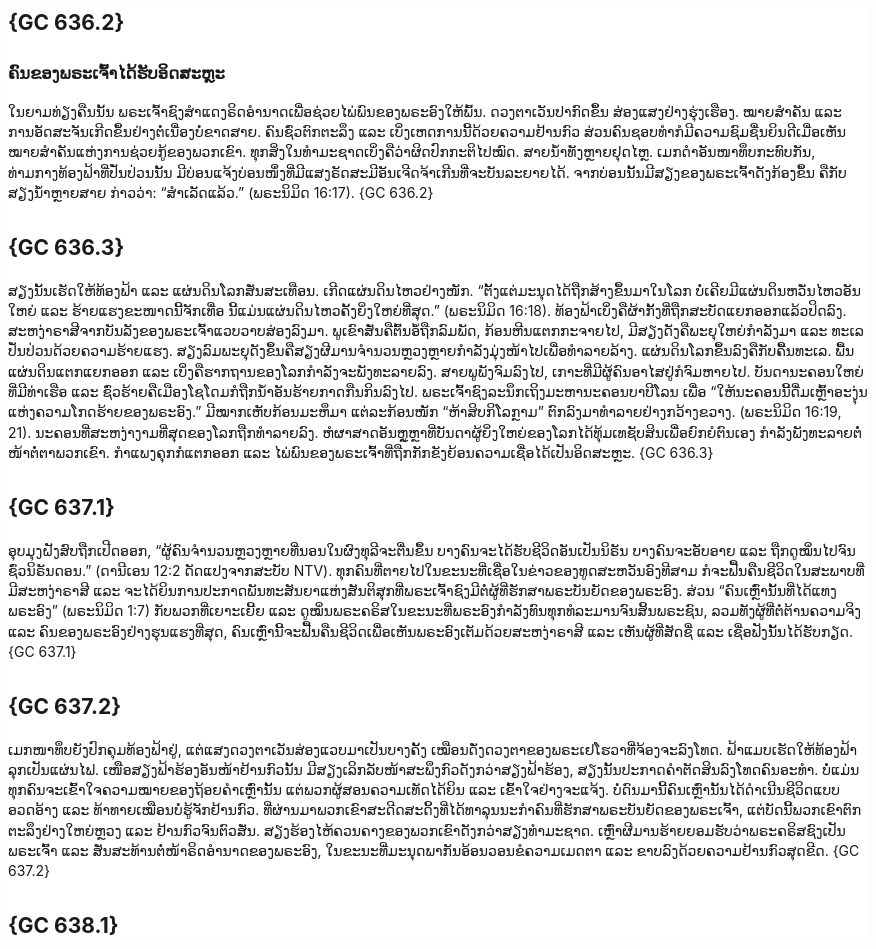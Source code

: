 ## {GC 636.2}

### ຄົນຂອງພຣະເຈົ້າໄດ້ຮັບອິດສະຫຼະ

ໃນຍາມທ່ຽງຄືນນັ້ນ ພຣະເຈົ້າຊົງສຳແດງຣິດອຳນາດເພື່ອຊ່ວຍໄພ່ພົນຂອງພຣະອົງໃຫ້ພົ້ນ. ດວງຕາເວັນປາກົດຂຶ້ນ ສ່ອງແສງຢ່າງຮຸ່ງເຮືອງ. ໝາຍສຳຄັນ ແລະ ການອັດສະຈັນເກີດຂຶ້ນຢ່າງຕໍ່ເນື່ອງບໍ່ຂາດສາຍ. ຄົນຊົ່ວຕົກຕະລຶງ ແລະ ເບິ່ງເຫດການນີ້ດ້ວຍຄວາມຢ້ານກົວ ສ່ວນຄົນຊອບທຳກໍມີຄວາມຊົມຊື່ນຍິນດີເມື່ອເຫັນໝາຍສຳຄັນແຫ່ງການຊ່ວຍກູ້ຂອງພວກເຂົາ. ທຸກສິ່ງໃນທຳມະຊາດເບິ່ງຄືວ່າຜິດປົກກະຕິໄປໝົດ. ສາຍນ້ຳທັງຫຼາຍຢຸດໄຫຼ. ເມກດຳອັນໜາທຶບກະທົບກັນ, ທ່າມກາງທ້ອງຟ້າທີ່ປັ່ນປ່ວນນັ້ນ ມີບ່ອນແຈ້ງບ່ອນໜຶ່ງທີ່ມີແສງຣັດສະມີອັນເຈີດຈ້າເກີນທີ່ຈະບັນລະຍາຍໄດ້. ຈາກບ່ອນນັ້ນມີສຽງຂອງພຣະເຈົ້າດັງກ້ອງຂຶ້ນ ຄືກັບສຽງນ້ຳຫຼາຍສາຍ ກ່າວວ່າ: “ສຳເລັດແລ້ວ.” (ພຣະນິມິດ 16:17). {GC 636.2}

## {GC 636.3}

ສຽງນັ້ນເຮັດໃຫ້ທ້ອງຟ້າ ແລະ ແຜ່ນດິນໂລກສັ່ນສະເທືອນ. ເກີດແຜ່ນດິນໄຫວຢ່າງໜັກ. “ຕັ້ງແຕ່ມະນຸດໄດ້ຖືກສ້າງຂຶ້ນມາໃນໂລກ ບໍ່ເຄີຍມີແຜ່ນດິນຫວັ່ນໄຫວອັນໃຫຍ່ ແລະ ຮ້າຍແຮງຂະໜາດນີ້ຈັກເທື່ອ ນີ້ແມ່ນແຜ່ນດິນໄຫວຄັ້ງຍິ່ງໃຫຍ່ທີ່ສຸດ.” (ພຣະນິມິດ 16:18). ທ້ອງຟ້າເບິ່ງຄືຜ້າກັ້ງທີ່ຖືກສະບັດແຍກອອກແລ້ວປິດລົງ. ສະຫງ່າຣາສີຈາກບັນລັງຂອງພຣະເຈົ້າແວບວາບສ່ອງລົງມາ. ພູເຂົາສັ່ນຄືຕົ້ນອໍ້ຖືກລົມພັດ, ກ້ອນຫີນແຕກກະຈາຍໄປ, ມີສຽງດັງຄືພະຍຸໃຫຍ່ກຳລັງມາ ແລະ ທະເລປັ່ນປ່ວນດ້ວຍຄວາມຮ້າຍແຮງ. ສຽງລົມພະຍຸດັງຂຶ້ນຄືສຽງຜີມານຈຳນວນຫຼວງຫຼາຍກຳລັງມຸ່ງໜ້າໄປເພື່ອທຳລາຍລ້າງ. ແຜ່ນດິນໂລກຂຶ້ນລົງຄືກັບຄື້ນທະເລ. ພື້ນແຜ່ນດິນແຕກແຍກອອກ ແລະ ເບິ່ງຄືຮາກຖານຂອງໂລກກຳລັງຈະພັງທະລາຍລົງ. ສາຍພູພັງຈົມລົງໄປ, ເກາະທີ່ມີຜູ້ຄົນອາໄສຢູ່ກໍຈົມຫາຍໄປ. ບັນດານະຄອນໃຫຍ່ທີ່ມີທ່າເຮືອ ແລະ ຊົ່ວຮ້າຍຄືເມືອງໂຊໂດມກໍຖືກນ້ຳອັນຮ້າຍກາດກືນກິນລົງໄປ. ພຣະເຈົ້າຊົງລະນຶກເຖິງມະຫານະຄອນບາບີໂລນ ເພື່ອ “ໃຫ້ນະຄອນນີ້ດື່ມເຫຼົ້າອະງຸ່ນແຫ່ງຄວາມໂກດຮ້າຍຂອງພຣະອົງ.” ມີໝາກເຫັບກ້ອນມະຫຶມາ ແຕ່ລະກ້ອນໜັກ “ຫ້າສິບກິໂລກຼາມ” ຕົກລົງມາທຳລາຍຢ່າງກວ້າງຂວາງ. (ພຣະນິມິດ 16:19, 21). ນະຄອນທີ່ສະຫງ່າງາມທີ່ສຸດຂອງໂລກຖືກທຳລາຍລົງ. ຫໍຜາສາດອັນຫຼູຫຼາທີ່ບັນດາຜູ້ຍິ່ງໃຫຍ່ຂອງໂລກໄດ້ທຸ້ມເທຊັບສິນເພື່ອຍົກຍໍຕົນເອງ ກຳລັງພັງທະລາຍຕໍ່ໜ້າຕໍ່ຕາພວກເຂົາ. ກຳແພງຄຸກກໍແຕກອອກ ແລະ ໄພ່ພົນຂອງພຣະເຈົ້າທີ່ຖືກກັກຂັງຍ້ອນຄວາມເຊື່ອໄດ້ເປັນອິດສະຫຼະ. {GC 636.3}

## {GC 637.1}

ອຸບມຸງຝັງສົບຖືກເປີດອອກ, “ຜູ້ຄົນຈຳນວນຫຼວງຫຼາຍທີ່ນອນໃນຜົງທຸລີຈະຕື່ນຂຶ້ນ ບາງຄົນຈະໄດ້ຮັບຊີວິດອັນເປັນນິຣັນ ບາງຄົນຈະອັບອາຍ ແລະ ຖືກດູໝິ່ນໄປຈົນຊົ່ວນິຣັນດອນ.” (ດານີເອນ 12:2 ດັດແປງຈາກສະບັບ NTV). ທຸກຄົນທີ່ຕາຍໄປໃນຂະນະທີ່ເຊື່ອໃນຂ່າວຂອງທູດສະຫວັນອົງທີສາມ ກໍຈະຟື້ນຄືນຊີວິດໃນສະພາບທີ່ມີສະຫງ່າຣາສີ ແລະ ຈະໄດ້ຍິນການປະກາດພັນທະສັນຍາແຫ່ງສັນຕິສຸກທີ່ພຣະເຈົ້າຊົງມີຕໍ່ຜູ້ທີ່ຮັກສາພຣະບັນຍັດຂອງພຣະອົງ. ສ່ວນ “ຄົນເຫຼົ່ານັ້ນທີ່ໄດ້ແທງພຣະອົງ” (ພຣະນິມິດ 1:7) ກັບພວກທີ່ເຍາະເຍີ້ຍ ແລະ ດູໝິ່ນພຣະຄຣິສໃນຂະນະທີ່ພຣະອົງກຳລັງທົນທຸກທໍລະມານຈົນສິ້ນພຣະຊົນ, ລວມທັງຜູ້ທີ່ຕໍ່ຕ້ານຄວາມຈິງ ແລະ ຄົນຂອງພຣະອົງຢ່າງຮຸນແຮງທີ່ສຸດ, ຄົນເຫຼົ່ານີ້ຈະຟື້ນຄືນຊີວິດເພື່ອເຫັນພຣະອົງເຕັມດ້ວຍສະຫງ່າຣາສີ ແລະ ເຫັນຜູ້ທີ່ສັດຊື່ ແລະ ເຊື່ອຟັງນັ້ນໄດ້ຮັບກຽດ. {GC 637.1}

## {GC 637.2}

ເມກໜາທຶບຍັງປົກຄຸມທ້ອງຟ້າຢູ່, ແຕ່ແສງດວງຕາເວັນສ່ອງແວບມາເປັນບາງຄັ້ງ ເໝືອນດັ່ງດວງຕາຂອງພຣະເຢໂຮວາທີ່ຈ້ອງຈະລົງໂທດ. ຟ້າແມບເຮັດໃຫ້ທ້ອງຟ້າລຸກເປັນແຜ່ນໄຟ. ເໜືອສຽງຟ້າຮ້ອງອັນໜ້າຢ້ານກົວນັ້ນ ມີສຽງເລິກລັບໜ້າສະພຶງກົວດັງກວ່າສຽງຟ້າຮ້ອງ, ສຽງນັ້ນປະກາດຄຳຕັດສິນລົງໂທດຄົນອະທຳ. ບໍ່ແມ່ນທຸກຄົນຈະເຂົ້າໃຈຄວາມໝາຍຂອງຖ້ອຍຄຳເຫຼົ່ານັ້ນ ແຕ່ພວກຜູ້ສອນຄວາມເທັດໄດ້ຍິນ ແລະ ເຂົ້າໃຈຢ່າງຈະແຈ້ງ. ບໍ່ດົນມານີ້ຄົນເຫຼົ່ານັ້ນໄດ້ດຳເນີນຊີວິດແບບອວດອ້າງ ແລະ ທ້າທາຍເໝືອນບໍ່ຮູ້ຈັກຢ້ານກົວ. ທີ່ຜ່ານມາພວກເຂົາສະດີດສະດິ້ງທີ່ໄດ້ທາລຸນນະກຳຄົນທີ່ຮັກສາພຣະບັນຍັດຂອງພຣະເຈົ້າ, ແຕ່ບັດນີ້ພວກເຂົາຕົກຕະລຶງຢ່າງໃຫຍ່ຫຼວງ ແລະ ຢ້ານກົວຈົນຕົວສັ່ນ. ສຽງຮ້ອງໄຫ້ຄວນຄາງຂອງພວກເຂົາດັງກວ່າສຽງທຳມະຊາດ. ເຫຼົ່າຜີມານຮ້າຍຍອມຮັບວ່າພຣະຄຣິສຊົງເປັນພຣະເຈົ້າ ແລະ ສັ່ນສະທ້ານຕໍ່ໜ້າຣິດອຳນາດຂອງພຣະອົງ, ໃນຂະນະທີ່ມະນຸດພາກັນອ້ອນວອນຂໍຄວາມເມດຕາ ແລະ ຂາບລົງດ້ວຍຄວາມຢ້ານກົວສຸດຂີດ. {GC 637.2}

## {GC 638.1}
